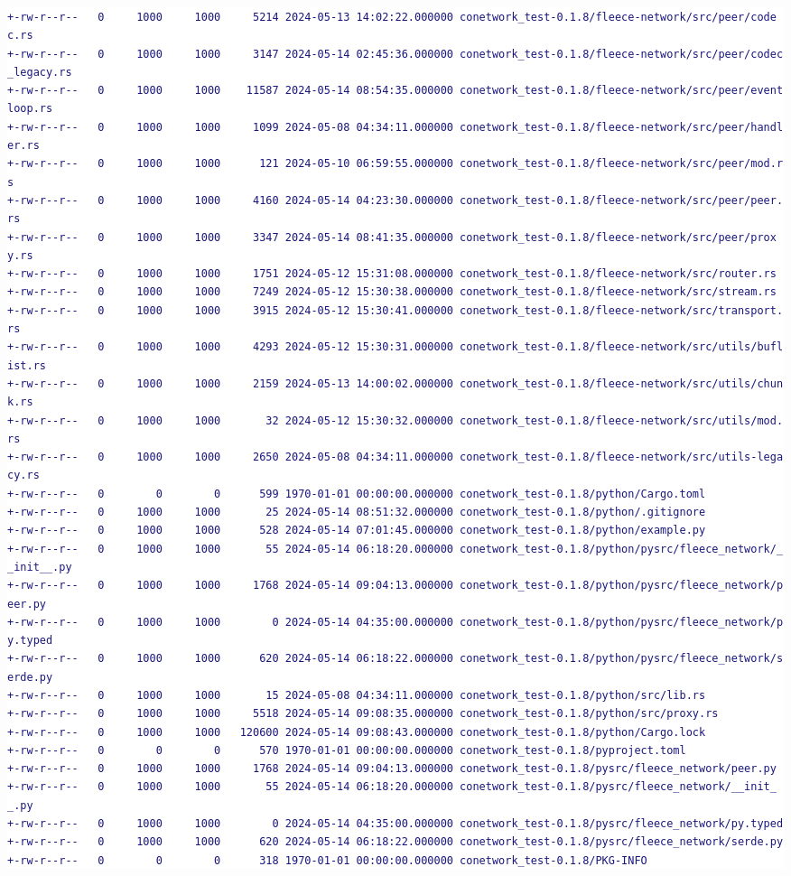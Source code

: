 ```diff
+-rw-r--r--   0     1000     1000     5214 2024-05-13 14:02:22.000000 conetwork_test-0.1.8/fleece-network/src/peer/codec.rs
+-rw-r--r--   0     1000     1000     3147 2024-05-14 02:45:36.000000 conetwork_test-0.1.8/fleece-network/src/peer/codec_legacy.rs
+-rw-r--r--   0     1000     1000    11587 2024-05-14 08:54:35.000000 conetwork_test-0.1.8/fleece-network/src/peer/eventloop.rs
+-rw-r--r--   0     1000     1000     1099 2024-05-08 04:34:11.000000 conetwork_test-0.1.8/fleece-network/src/peer/handler.rs
+-rw-r--r--   0     1000     1000      121 2024-05-10 06:59:55.000000 conetwork_test-0.1.8/fleece-network/src/peer/mod.rs
+-rw-r--r--   0     1000     1000     4160 2024-05-14 04:23:30.000000 conetwork_test-0.1.8/fleece-network/src/peer/peer.rs
+-rw-r--r--   0     1000     1000     3347 2024-05-14 08:41:35.000000 conetwork_test-0.1.8/fleece-network/src/peer/proxy.rs
+-rw-r--r--   0     1000     1000     1751 2024-05-12 15:31:08.000000 conetwork_test-0.1.8/fleece-network/src/router.rs
+-rw-r--r--   0     1000     1000     7249 2024-05-12 15:30:38.000000 conetwork_test-0.1.8/fleece-network/src/stream.rs
+-rw-r--r--   0     1000     1000     3915 2024-05-12 15:30:41.000000 conetwork_test-0.1.8/fleece-network/src/transport.rs
+-rw-r--r--   0     1000     1000     4293 2024-05-12 15:30:31.000000 conetwork_test-0.1.8/fleece-network/src/utils/buflist.rs
+-rw-r--r--   0     1000     1000     2159 2024-05-13 14:00:02.000000 conetwork_test-0.1.8/fleece-network/src/utils/chunk.rs
+-rw-r--r--   0     1000     1000       32 2024-05-12 15:30:32.000000 conetwork_test-0.1.8/fleece-network/src/utils/mod.rs
+-rw-r--r--   0     1000     1000     2650 2024-05-08 04:34:11.000000 conetwork_test-0.1.8/fleece-network/src/utils-legacy.rs
+-rw-r--r--   0        0        0      599 1970-01-01 00:00:00.000000 conetwork_test-0.1.8/python/Cargo.toml
+-rw-r--r--   0     1000     1000       25 2024-05-14 08:51:32.000000 conetwork_test-0.1.8/python/.gitignore
+-rw-r--r--   0     1000     1000      528 2024-05-14 07:01:45.000000 conetwork_test-0.1.8/python/example.py
+-rw-r--r--   0     1000     1000       55 2024-05-14 06:18:20.000000 conetwork_test-0.1.8/python/pysrc/fleece_network/__init__.py
+-rw-r--r--   0     1000     1000     1768 2024-05-14 09:04:13.000000 conetwork_test-0.1.8/python/pysrc/fleece_network/peer.py
+-rw-r--r--   0     1000     1000        0 2024-05-14 04:35:00.000000 conetwork_test-0.1.8/python/pysrc/fleece_network/py.typed
+-rw-r--r--   0     1000     1000      620 2024-05-14 06:18:22.000000 conetwork_test-0.1.8/python/pysrc/fleece_network/serde.py
+-rw-r--r--   0     1000     1000       15 2024-05-08 04:34:11.000000 conetwork_test-0.1.8/python/src/lib.rs
+-rw-r--r--   0     1000     1000     5518 2024-05-14 09:08:35.000000 conetwork_test-0.1.8/python/src/proxy.rs
+-rw-r--r--   0     1000     1000   120600 2024-05-14 09:08:43.000000 conetwork_test-0.1.8/python/Cargo.lock
+-rw-r--r--   0        0        0      570 1970-01-01 00:00:00.000000 conetwork_test-0.1.8/pyproject.toml
+-rw-r--r--   0     1000     1000     1768 2024-05-14 09:04:13.000000 conetwork_test-0.1.8/pysrc/fleece_network/peer.py
+-rw-r--r--   0     1000     1000       55 2024-05-14 06:18:20.000000 conetwork_test-0.1.8/pysrc/fleece_network/__init__.py
+-rw-r--r--   0     1000     1000        0 2024-05-14 04:35:00.000000 conetwork_test-0.1.8/pysrc/fleece_network/py.typed
+-rw-r--r--   0     1000     1000      620 2024-05-14 06:18:22.000000 conetwork_test-0.1.8/pysrc/fleece_network/serde.py
+-rw-r--r--   0        0        0      318 1970-01-01 00:00:00.000000 conetwork_test-0.1.8/PKG-INFO
```

